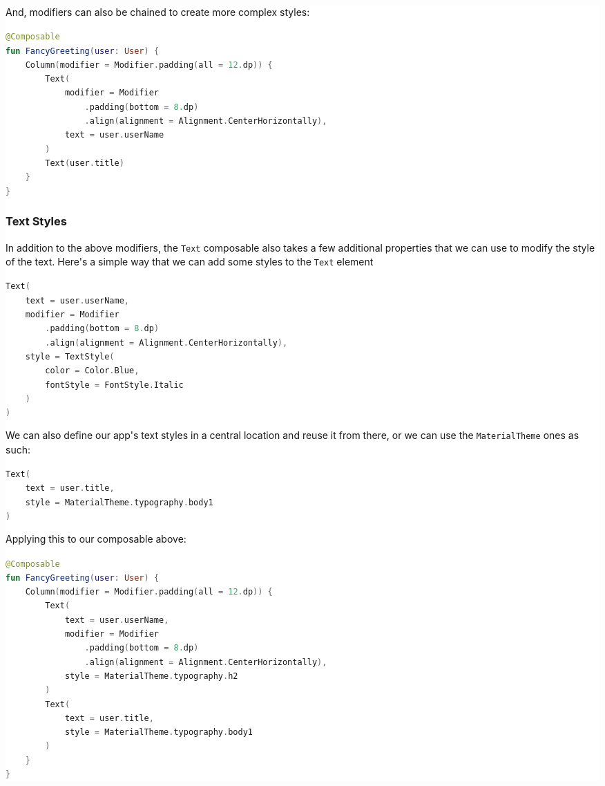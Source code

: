And, modifiers can also be chained to create more complex styles:

```kt
@Composable
fun FancyGreeting(user: User) {
    Column(modifier = Modifier.padding(all = 12.dp)) {
        Text(
            modifier = Modifier
                .padding(bottom = 8.dp)
                .align(alignment = Alignment.CenterHorizontally),
            text = user.userName
        )
        Text(user.title)
    }
}
```

### Text Styles

In addition to the above modifiers, the `Text` composable also takes a few additional properties that we can use to modify the style of the text. Here's a simple way that we can add some styles to the `Text` element

```kt
Text(
    text = user.userName,
    modifier = Modifier
        .padding(bottom = 8.dp)
        .align(alignment = Alignment.CenterHorizontally),
    style = TextStyle(
        color = Color.Blue,
        fontStyle = FontStyle.Italic
    )
)
```

We can also define our app's text styles in a central location and reuse it from there, or we can use the `MaterialTheme` ones as such:

```kt
Text(
    text = user.title,
    style = MaterialTheme.typography.body1
)
```

Applying this to our composable above:

```kt
@Composable
fun FancyGreeting(user: User) {
    Column(modifier = Modifier.padding(all = 12.dp)) {
        Text(
            text = user.userName,
            modifier = Modifier
                .padding(bottom = 8.dp)
                .align(alignment = Alignment.CenterHorizontally),
            style = MaterialTheme.typography.h2
        )
        Text(
            text = user.title,
            style = MaterialTheme.typography.body1
        )
    }
}
```
